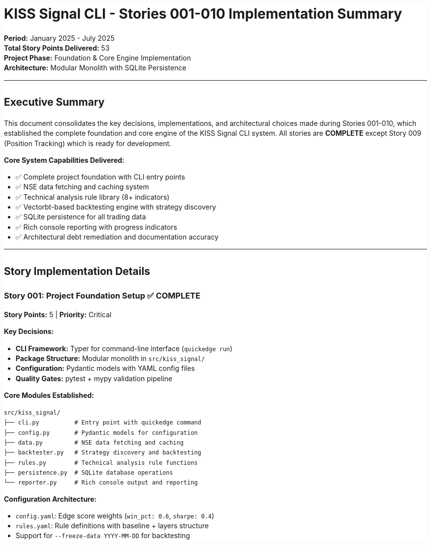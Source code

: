 # KISS Signal CLI - Stories 001-010 Implementation Summary

**Period:** January 2025 - July 2025  
**Total Story Points Delivered:** 53  
**Project Phase:** Foundation & Core Engine Implementation  
**Architecture:** Modular Monolith with SQLite Persistence

---

## Executive Summary

This document consolidates the key decisions, implementations, and architectural choices made during Stories 001-010, which established the complete foundation and core engine of the KISS Signal CLI system. All stories are **COMPLETE** except Story 009 (Position Tracking) which is ready for development.

**Core System Capabilities Delivered:**
- ✅ Complete project foundation with CLI entry points
- ✅ NSE data fetching and caching system  
- ✅ Technical analysis rule library (8+ indicators)
- ✅ Vectorbt-based backtesting engine with strategy discovery
- ✅ SQLite persistence for all trading data
- ✅ Rich console reporting with progress indicators
- ✅ Architectural debt remediation and documentation accuracy

---

## Story Implementation Details

### Story 001: Project Foundation Setup ✅ COMPLETE
**Story Points:** 5 | **Priority:** Critical

**Key Decisions:**
- **CLI Framework:** Typer for command-line interface (`quickedge run`)
- **Package Structure:** Modular monolith in `src/kiss_signal/`
- **Configuration:** Pydantic models with YAML config files
- **Quality Gates:** pytest + mypy validation pipeline

**Core Modules Established:**
```
src/kiss_signal/
├── cli.py          # Entry point with quickedge command
├── config.py       # Pydantic models for configuration
├── data.py         # NSE data fetching and caching
├── backtester.py   # Strategy discovery and backtesting
├── rules.py        # Technical analysis rule functions
├── persistence.py  # SQLite database operations
└── reporter.py     # Rich console output and reporting
```

**Configuration Architecture:**
- `config.yaml`: Edge score weights (`win_pct: 0.6`, `sharpe: 0.4`)
- `rules.yaml`: Rule definitions with baseline + layers structure
- Support for `--freeze-data YYYY-MM-DD` for backtesting
